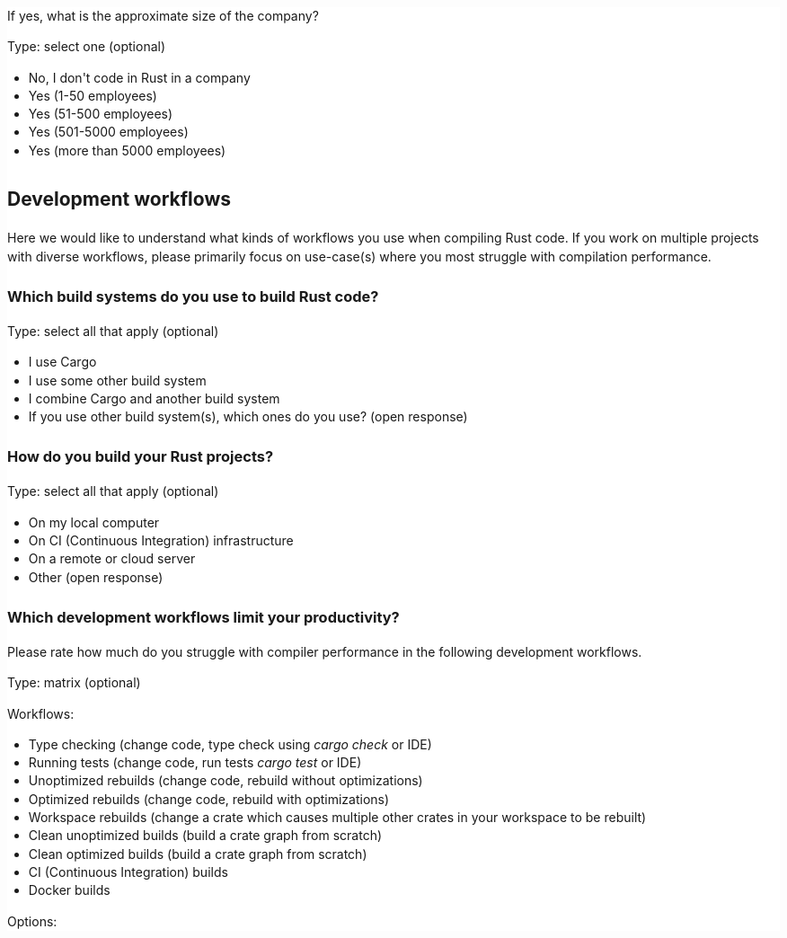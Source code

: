 If yes, what is the approximate size of the company?

Type: select one (optional)

- No, I don't code in Rust in a company
- Yes (1-50 employees)
- Yes (51-500 employees)
- Yes (501-5000 employees)
- Yes (more than 5000 employees)

## Development workflows

Here we would like to understand what kinds of workflows you use when compiling Rust code. If you work on multiple projects with diverse workflows, please primarily focus on use-case(s) where you most struggle with compilation performance.

### Which build systems do you use to build Rust code?

Type: select all that apply (optional)

- I use Cargo
- I use some other build system
- I combine Cargo and another build system
- If you use other build system(s), which ones do you use? (open response)

### How do you build your Rust projects?

Type: select all that apply (optional)

- On my local computer
- On CI (Continuous Integration) infrastructure
- On a remote or cloud server
- Other (open response)

### Which development workflows limit your productivity?

Please rate how much do you struggle with compiler performance in the following development workflows.

Type: matrix (optional)

Workflows:

- Type checking (change code, type check using *cargo check* or IDE)
- Running tests (change code, run tests *cargo test* or IDE)
- Unoptimized rebuilds (change code, rebuild without optimizations)
- Optimized rebuilds (change code, rebuild with optimizations)
- Workspace rebuilds (change a crate which causes multiple other crates in your workspace to be rebuilt)
- Clean unoptimized builds (build a crate graph from scratch)
- Clean optimized builds (build a crate graph from scratch)
- CI (Continuous Integration) builds
- Docker builds

Options:
